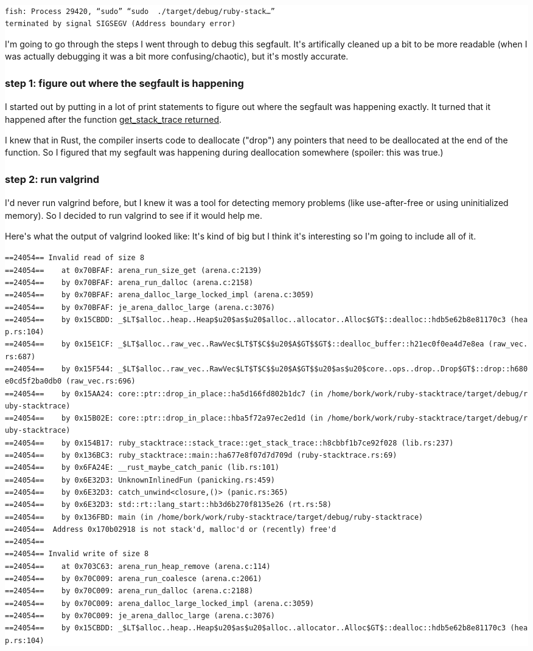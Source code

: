 ```
fish: Process 29420, “sudo” “sudo  ./target/debug/ruby-stack…”
terminated by signal SIGSEGV (Address boundary error)
```

I'm going to go through the steps I went through to debug this segfault. It's artifically cleaned up
a bit to be more readable (when I was actually debugging it was a bit more confusing/chaotic), but
it's mostly accurate.

### step 1: figure out where the segfault is happening

I started out by putting in a lot of print statements to figure out where the segfault was happening
exactly. It turned that it happened after the function [get_stack_trace returned](https://github.com/jvns/ruby-stacktrace/blob/13d61a6e2959a70f3dd11b0bab1c84f633e16bc6/src/lib.rs#L230).

I knew that in Rust, the compiler inserts code to deallocate ("drop") any pointers that need to be
deallocated at the end of the function. So I figured that my segfault was happening during
deallocation somewhere (spoiler: this was true.)

### step 2: run valgrind

I'd never run valgrind before, but I knew it was a tool for detecting memory problems (like
use-after-free or using uninitialized memory). So I decided to run valgrind to see if it would help
me.

Here's what the output of valgrind looked like: It's kind of big but I think it's interesting so I'm
going to include all of it.

```
==24054== Invalid read of size 8
==24054==    at 0x70BFAF: arena_run_size_get (arena.c:2139)
==24054==    by 0x70BFAF: arena_run_dalloc (arena.c:2158)
==24054==    by 0x70BFAF: arena_dalloc_large_locked_impl (arena.c:3059)
==24054==    by 0x70BFAF: je_arena_dalloc_large (arena.c:3076)
==24054==    by 0x15CBDD: _$LT$alloc..heap..Heap$u20$as$u20$alloc..allocator..Alloc$GT$::dealloc::hdb5e62b8e81170c3 (heap.rs:104)
==24054==    by 0x15E1CF: _$LT$alloc..raw_vec..RawVec$LT$T$C$$u20$A$GT$$GT$::dealloc_buffer::h21ec0f0ea4d7e8ea (raw_vec.rs:687)
==24054==    by 0x15F544: _$LT$alloc..raw_vec..RawVec$LT$T$C$$u20$A$GT$$u20$as$u20$core..ops..drop..Drop$GT$::drop::h680e0cd5f2ba0db0 (raw_vec.rs:696)
==24054==    by 0x15AA24: core::ptr::drop_in_place::ha5d166fd802b1dc7 (in /home/bork/work/ruby-stacktrace/target/debug/ruby-stacktrace)
==24054==    by 0x15B02E: core::ptr::drop_in_place::hba5f72a97ec2ed1d (in /home/bork/work/ruby-stacktrace/target/debug/ruby-stacktrace)
==24054==    by 0x154B17: ruby_stacktrace::stack_trace::get_stack_trace::h8cbbf1b7ce92f028 (lib.rs:237)
==24054==    by 0x136BC3: ruby_stacktrace::main::ha677e8f07d7d709d (ruby-stacktrace.rs:69)
==24054==    by 0x6FA24E: __rust_maybe_catch_panic (lib.rs:101)
==24054==    by 0x6E32D3: UnknownInlinedFun (panicking.rs:459)
==24054==    by 0x6E32D3: catch_unwind<closure,()> (panic.rs:365)
==24054==    by 0x6E32D3: std::rt::lang_start::hb3d6b270f8135e26 (rt.rs:58)
==24054==    by 0x136FBD: main (in /home/bork/work/ruby-stacktrace/target/debug/ruby-stacktrace)
==24054==  Address 0x170b02918 is not stack'd, malloc'd or (recently) free'd
==24054== 
==24054== Invalid write of size 8
==24054==    at 0x703C63: arena_run_heap_remove (arena.c:114)
==24054==    by 0x70C009: arena_run_coalesce (arena.c:2061)
==24054==    by 0x70C009: arena_run_dalloc (arena.c:2188)
==24054==    by 0x70C009: arena_dalloc_large_locked_impl (arena.c:3059)
==24054==    by 0x70C009: je_arena_dalloc_large (arena.c:3076)
==24054==    by 0x15CBDD: _$LT$alloc..heap..Heap$u20$as$u20$alloc..allocator..Alloc$GT$::dealloc::hdb5e62b8e81170c3 (heap.rs:104)
```